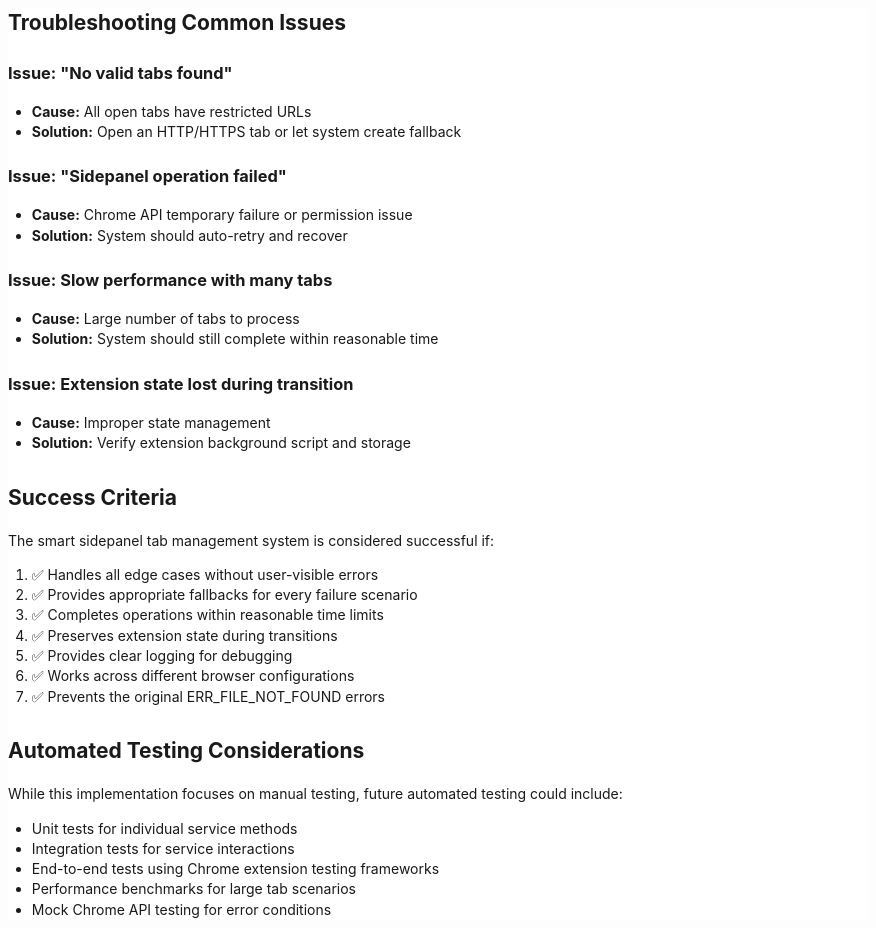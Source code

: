 ## Troubleshooting Common Issues

### Issue: "No valid tabs found"
- **Cause:** All open tabs have restricted URLs
- **Solution:** Open an HTTP/HTTPS tab or let system create fallback

### Issue: "Sidepanel operation failed"
- **Cause:** Chrome API temporary failure or permission issue
- **Solution:** System should auto-retry and recover

### Issue: Slow performance with many tabs
- **Cause:** Large number of tabs to process
- **Solution:** System should still complete within reasonable time

### Issue: Extension state lost during transition
- **Cause:** Improper state management
- **Solution:** Verify extension background script and storage

## Success Criteria

The smart sidepanel tab management system is considered successful if:

1. ✅ Handles all edge cases without user-visible errors
2. ✅ Provides appropriate fallbacks for every failure scenario
3. ✅ Completes operations within reasonable time limits
4. ✅ Preserves extension state during transitions
5. ✅ Provides clear logging for debugging
6. ✅ Works across different browser configurations
7. ✅ Prevents the original ERR_FILE_NOT_FOUND errors

## Automated Testing Considerations

While this implementation focuses on manual testing, future automated testing could include:

- Unit tests for individual service methods
- Integration tests for service interactions
- End-to-end tests using Chrome extension testing frameworks
- Performance benchmarks for large tab scenarios
- Mock Chrome API testing for error conditions